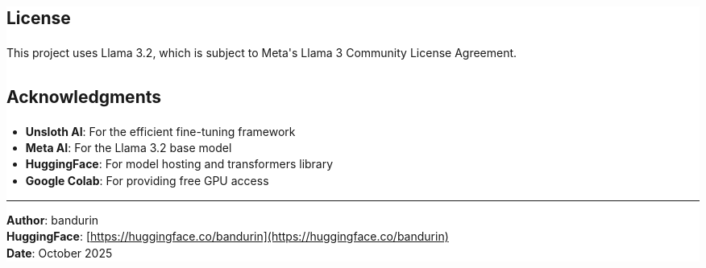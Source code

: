 ## License

This project uses Llama 3.2, which is subject to Meta's Llama 3 Community License Agreement.

## Acknowledgments

- **Unsloth AI**: For the efficient fine-tuning framework
- **Meta AI**: For the Llama 3.2 base model
- **HuggingFace**: For model hosting and transformers library
- **Google Colab**: For providing free GPU access

---

**Author**: bandurin  
**HuggingFace**: [https://huggingface.co/bandurin](https://huggingface.co/bandurin)  
**Date**: October 2025